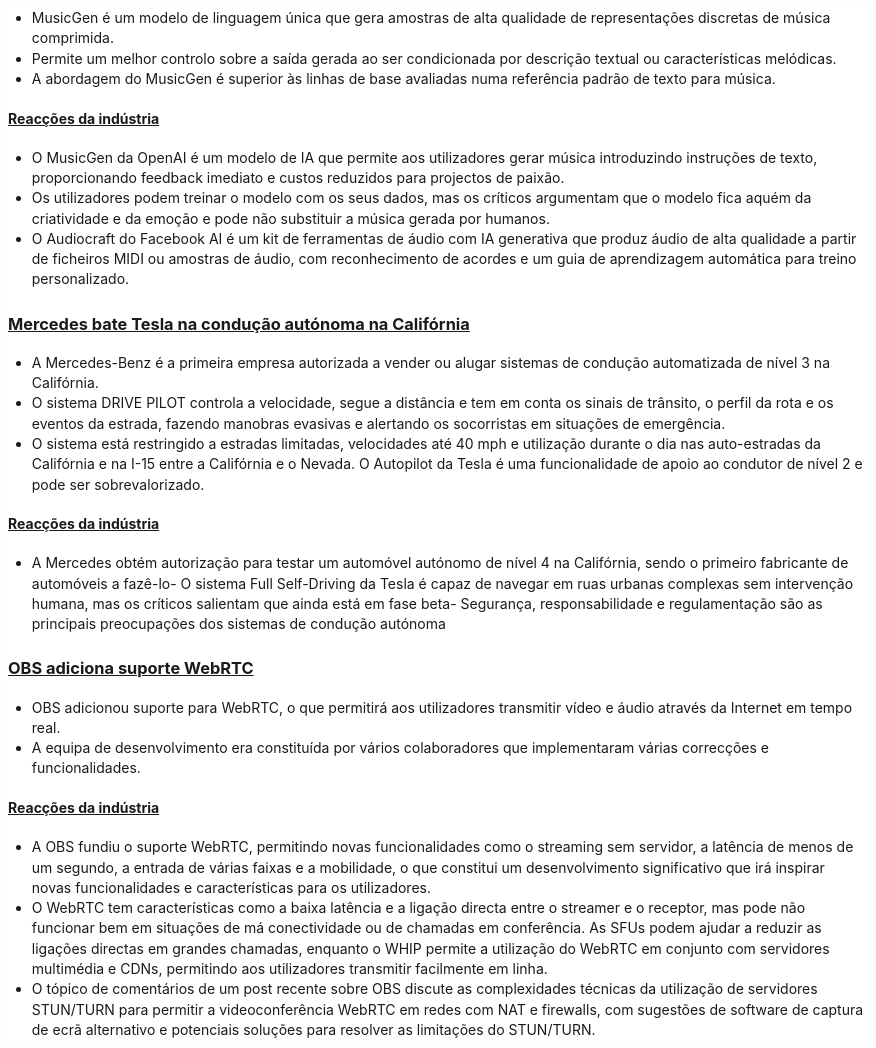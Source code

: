 - MusicGen é um modelo de linguagem única que gera amostras de alta qualidade de representações discretas de música comprimida.
- Permite um melhor controlo sobre a saída gerada ao ser condicionada por descrição textual ou características melódicas.
- A abordagem do MusicGen é superior às linhas de base avaliadas numa referência padrão de texto para música.

#### [Reacções da indústria](http://news.ycombinator.com/item?id=36271926)

- O MusicGen da OpenAI é um modelo de IA que permite aos utilizadores gerar música introduzindo instruções de texto, proporcionando feedback imediato e custos reduzidos para projectos de paixão.
- Os utilizadores podem treinar o modelo com os seus dados, mas os críticos argumentam que o modelo fica aquém da criatividade e da emoção e pode não substituir a música gerada por humanos.
- O Audiocraft do Facebook AI é um kit de ferramentas de áudio com IA generativa que produz áudio de alta qualidade a partir de ficheiros MIDI ou amostras de áudio, com reconhecimento de acordes e um guia de aprendizagem automática para treino personalizado.

### [Mercedes bate Tesla na condução autónoma na Califórnia](https://www.theregister.com/2023/06/09/mercedes_california_tesla/)

- A Mercedes-Benz é a primeira empresa autorizada a vender ou alugar sistemas de condução automatizada de nível 3 na Califórnia.
- O sistema DRIVE PILOT controla a velocidade, segue a distância e tem em conta os sinais de trânsito, o perfil da rota e os eventos da estrada, fazendo manobras evasivas e alertando os socorristas em situações de emergência.
- O sistema está restringido a estradas limitadas, velocidades até 40 mph e utilização durante o dia nas auto-estradas da Califórnia e na I-15 entre a Califórnia e o Nevada. O Autopilot da Tesla é uma funcionalidade de apoio ao condutor de nível 2 e pode ser sobrevalorizado.

#### [Reacções da indústria](http://news.ycombinator.com/item?id=36270413)

- A Mercedes obtém autorização para testar um automóvel autónomo de nível 4 na Califórnia, sendo o primeiro fabricante de automóveis a fazê-lo- O sistema Full Self-Driving da Tesla é capaz de navegar em ruas urbanas complexas sem intervenção humana, mas os críticos salientam que ainda está em fase beta- Segurança, responsabilidade e regulamentação são as principais preocupações dos sistemas de condução autónoma

### [OBS adiciona suporte WebRTC](https://github.com/obsproject/obs-studio/commit/851a8c216e14617fb523951839f3bdb240e85141)

- OBS adicionou suporte para WebRTC, o que permitirá aos utilizadores transmitir vídeo e áudio através da Internet em tempo real.
- A equipa de desenvolvimento era constituída por vários colaboradores que implementaram várias correcções e funcionalidades.

#### [Reacções da indústria](http://news.ycombinator.com/item?id=36273075)

- A OBS fundiu o suporte WebRTC, permitindo novas funcionalidades como o streaming sem servidor, a latência de menos de um segundo, a entrada de várias faixas e a mobilidade, o que constitui um desenvolvimento significativo que irá inspirar novas funcionalidades e características para os utilizadores.
- O WebRTC tem características como a baixa latência e a ligação directa entre o streamer e o receptor, mas pode não funcionar bem em situações de má conectividade ou de chamadas em conferência. As SFUs podem ajudar a reduzir as ligações directas em grandes chamadas, enquanto o WHIP permite a utilização do WebRTC em conjunto com servidores multimédia e CDNs, permitindo aos utilizadores transmitir facilmente em linha.
- O tópico de comentários de um post recente sobre OBS discute as complexidades técnicas da utilização de servidores STUN/TURN para permitir a videoconferência WebRTC em redes com NAT e firewalls, com sugestões de software de captura de ecrã alternativo e potenciais soluções para resolver as limitações do STUN/TURN.
